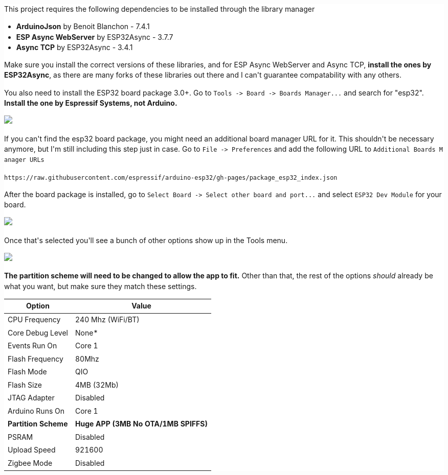 This project requires the following dependencies to be installed through the library manager

 - **ArduinoJson** by Benoit Blanchon - 7.4.1
 - **ESP Async WebServer** by ESP32Async - 3.7.7
 - **Async TCP** by ESP32Async - 3.4.1

 Make sure you install the correct versions of these libraries, and for ESP Async WebServer and Async TCP, **install the ones by ESP32Async**, as there are many forks of these libraries out there and I can't guarantee compatability with any others.

 You also need to install the ESP32 board package 3.0+. Go to `Tools -> Board -> Boards Manager...` and search for "esp32". **Install the one by Espressif Systems, not Arduino.**

![](images/arduino1.png)

If you can't find the esp32 board package, you might need an additional board manager URL for it. This shouldn't be necessary anymore, but I'm still including this step just in case. Go to `File -> Preferences` and add the following URL to `Additional Boards Manager URLs`

    https://raw.githubusercontent.com/espressif/arduino-esp32/gh-pages/package_esp32_index.json

After the board package is installed, go to `Select Board -> Select other board and port...` and select `ESP32 Dev Module` for your board.

![](images/arduino2.png)

Once that's selected you'll see a bunch of other options show up in the Tools menu.

![](images/arduino3.png)

 **The partition scheme will need to be changed to allow the app to fit.** Other than that, the rest of the options *should* already be what you want, but make sure they match these settings.

 | Option | Value |
 | ------ | ----- |
 | CPU Frequency | 240 Mhz (WiFi/BT) |
 | Core Debug Level | None* |
 | Events Run On | Core 1 |
 | Flash Frequency | 80Mhz |
 | Flash Mode | QIO |
 | Flash Size | 4MB (32Mb) |
 | JTAG Adapter | Disabled |
 | Arduino Runs On | Core 1 |
 | **Partition Scheme** | **Huge APP (3MB No OTA/1MB SPIFFS)** |
 | PSRAM | Disabled |
 | Upload Speed | 921600 |
 | Zigbee Mode | Disabled |
